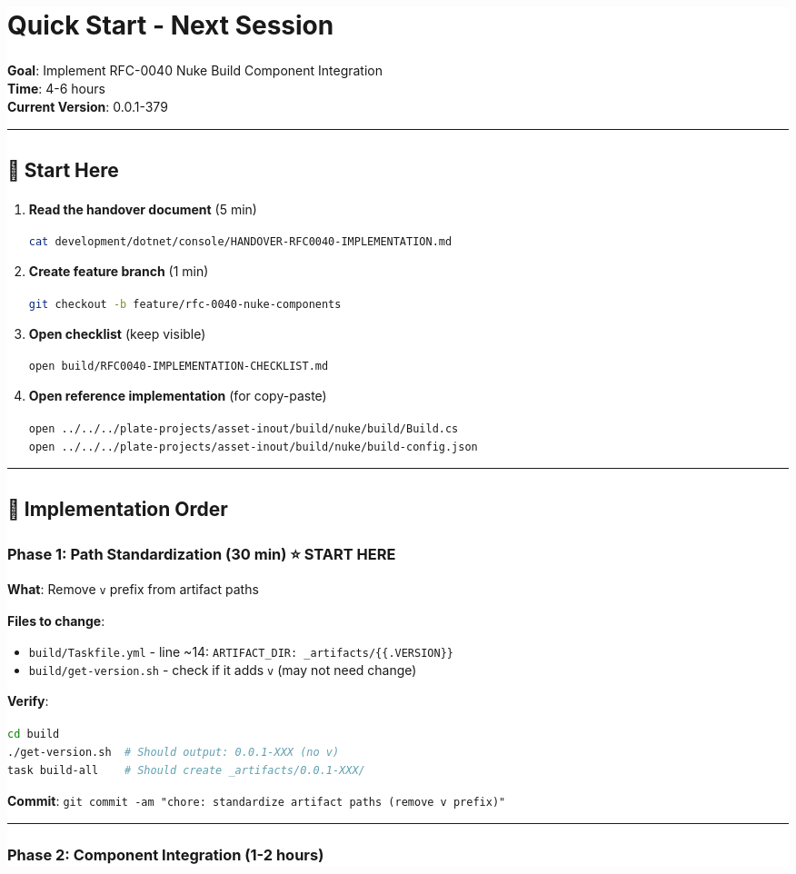 # Quick Start - Next Session

**Goal**: Implement RFC-0040 Nuke Build Component Integration  
**Time**: 4-6 hours  
**Current Version**: 0.0.1-379

---

## 🚀 Start Here

1. **Read the handover document** (5 min)
   ```bash
   cat development/dotnet/console/HANDOVER-RFC0040-IMPLEMENTATION.md
   ```

2. **Create feature branch** (1 min)
   ```bash
   git checkout -b feature/rfc-0040-nuke-components
   ```

3. **Open checklist** (keep visible)
   ```bash
   open build/RFC0040-IMPLEMENTATION-CHECKLIST.md
   ```

4. **Open reference implementation** (for copy-paste)
   ```bash
   open ../../../plate-projects/asset-inout/build/nuke/build/Build.cs
   open ../../../plate-projects/asset-inout/build/nuke/build-config.json
   ```

---

## 📝 Implementation Order

### Phase 1: Path Standardization (30 min) ⭐ START HERE

**What**: Remove `v` prefix from artifact paths

**Files to change**:
- `build/Taskfile.yml` - line ~14: `ARTIFACT_DIR: _artifacts/{{.VERSION}}`
- `build/get-version.sh` - check if it adds `v` (may not need change)

**Verify**:
```bash
cd build
./get-version.sh  # Should output: 0.0.1-XXX (no v)
task build-all    # Should create _artifacts/0.0.1-XXX/
```

**Commit**: `git commit -am "chore: standardize artifact paths (remove v prefix)"`

---

### Phase 2: Component Integration (1-2 hours)
